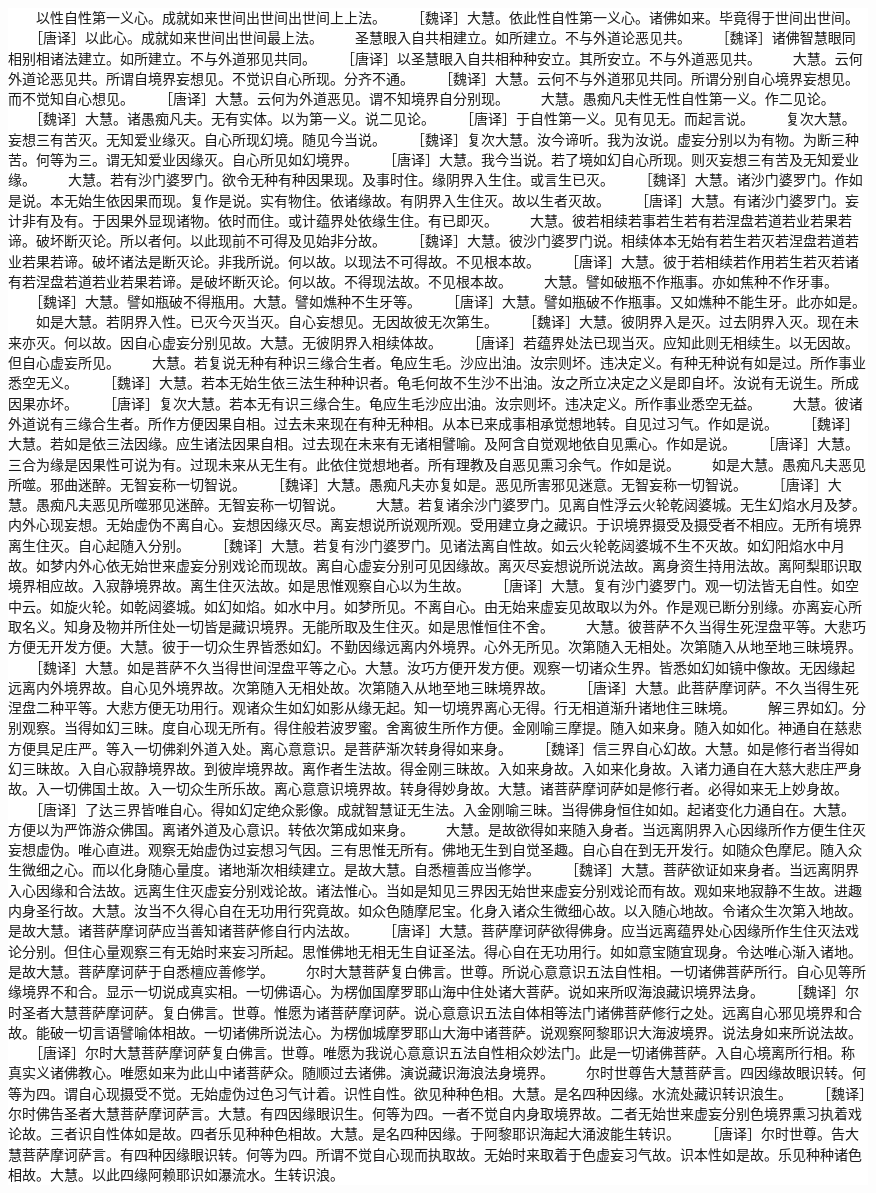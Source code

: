 　　以性自性第一义心。成就如来世间出世间出世间上上法。
　　［魏译］大慧。依此性自性第一义心。诸佛如来。毕竟得于世间出世间。
　　［唐译］以此心。成就如来世间出世间最上法。
　　圣慧眼入自共相建立。如所建立。不与外道论恶见共。
　　［魏译］诸佛智慧眼同相别相诸法建立。如所建立。不与外道邪见共同。
　　［唐译］以圣慧眼入自共相种种安立。其所安立。不与外道恶见共。
　　大慧。云何外道论恶见共。所谓自境界妄想见。不觉识自心所现。分齐不通。
　　［魏译］大慧。云何不与外道邪见共同。所谓分别自心境界妄想见。而不觉知自心想见。
　　［唐译］大慧。云何为外道恶见。谓不知境界自分别现。
　　大慧。愚痴凡夫性无性自性第一义。作二见论。
　　［魏译］大慧。诸愚痴凡夫。无有实体。以为第一义。说二见论。
　　［唐译］于自性第一义。见有见无。而起言说。
　　复次大慧。妄想三有苦灭。无知爱业缘灭。自心所现幻境。随见今当说。
　　［魏译］复次大慧。汝今谛听。我为汝说。虚妄分别以为有物。为断三种苦。何等为三。谓无知爱业因缘灭。自心所见如幻境界。
　　［唐译］大慧。我今当说。若了境如幻自心所现。则灭妄想三有苦及无知爱业缘。
　　大慧。若有沙门婆罗门。欲令无种有种因果现。及事时住。缘阴界入生住。或言生已灭。
　　［魏译］大慧。诸沙门婆罗门。作如是说。本无始生依因果而现。复作是说。实有物住。依诸缘故。有阴界入生住灭。故以生者灭故。
　　［唐译］大慧。有诸沙门婆罗门。妄计非有及有。于因果外显现诸物。依时而住。或计蕴界处依缘生住。有已即灭。
　　大慧。彼若相续若事若生若有若涅盘若道若业若果若谛。破坏断灭论。所以者何。以此现前不可得及见始非分故。
　　［魏译］大慧。彼沙门婆罗门说。相续体本无始有若生若灭若涅盘若道若业若果若谛。破坏诸法是断灭论。非我所说。何以故。以现法不可得故。不见根本故。
　　［唐译］大慧。彼于若相续若作用若生若灭若诸有若涅盘若道若业若果若谛。是破坏断灭论。何以故。不得现法故。不见根本故。
　　大慧。譬如破瓶不作瓶事。亦如焦种不作牙事。
　　［魏译］大慧。譬如瓶破不得瓶用。大慧。譬如燋种不生牙等。
　　［唐译］大慧。譬如瓶破不作瓶事。又如燋种不能生牙。此亦如是。
　　如是大慧。若阴界入性。已灭今灭当灭。自心妄想见。无因故彼无次第生。
　　［魏译］大慧。彼阴界入是灭。过去阴界入灭。现在未来亦灭。何以故。因自心虚妄分别见故。大慧。无彼阴界入相续体故。
　　［唐译］若蕴界处法已现当灭。应知此则无相续生。以无因故。但自心虚妄所见。
　　大慧。若复说无种有种识三缘合生者。龟应生毛。沙应出油。汝宗则坏。违决定义。有种无种说有如是过。所作事业悉空无义。
　　［魏译］大慧。若本无始生依三法生种种识者。龟毛何故不生沙不出油。汝之所立决定之义是即自坏。汝说有无说生。所成因果亦坏。
　　［唐译］复次大慧。若本无有识三缘合生。龟应生毛沙应出油。汝宗则坏。违决定义。所作事业悉空无益。
　　大慧。彼诸外道说有三缘合生者。所作方便因果自相。过去未来现在有种无种相。从本已来成事相承觉想地转。自见过习气。作如是说。
　　［魏译］大慧。若如是依三法因缘。应生诸法因果自相。过去现在未来有无诸相譬喻。及阿含自觉观地依自见熏心。作如是说。
　　［唐译］大慧。三合为缘是因果性可说为有。过现未来从无生有。此依住觉想地者。所有理教及自恶见熏习余气。作如是说。
　　如是大慧。愚痴凡夫恶见所噬。邪曲迷醉。无智妄称一切智说。
　　［魏译］大慧。愚痴凡夫亦复如是。恶见所害邪见迷意。无智妄称一切智说。
　　［唐译］大慧。愚痴凡夫恶见所噬邪见迷醉。无智妄称一切智说。
　　大慧。若复诸余沙门婆罗门。见离自性浮云火轮乾闼婆城。无生幻焰水月及梦。内外心现妄想。无始虚伪不离自心。妄想因缘灭尽。离妄想说所说观所观。受用建立身之藏识。于识境界摄受及摄受者不相应。无所有境界离生住灭。自心起随入分别。
　　［魏译］大慧。若复有沙门婆罗门。见诸法离自性故。如云火轮乾闼婆城不生不灭故。如幻阳焰水中月故。如梦内外心依无始世来虚妄分别戏论而现故。离自心虚妄分别可见因缘故。离灭尽妄想说所说法故。离身资生持用法故。离阿梨耶识取境界相应故。入寂静境界故。离生住灭法故。如是思惟观察自心以为生故。
　　［唐译］大慧。复有沙门婆罗门。观一切法皆无自性。如空中云。如旋火轮。如乾闼婆城。如幻如焰。如水中月。如梦所见。不离自心。由无始来虚妄见故取以为外。作是观已断分别缘。亦离妄心所取名义。知身及物并所住处一切皆是藏识境界。无能所取及生住灭。如是思惟恒住不舍。
　　大慧。彼菩萨不久当得生死涅盘平等。大悲巧方便无开发方便。大慧。彼于一切众生界皆悉如幻。不勤因缘远离内外境界。心外无所见。次第随入无相处。次第随入从地至地三昧境界。
　　［魏译］大慧。如是菩萨不久当得世间涅盘平等之心。大慧。汝巧方便开发方便。观察一切诸众生界。皆悉如幻如镜中像故。无因缘起远离内外境界故。自心见外境界故。次第随入无相处故。次第随入从地至地三昧境界故。
　　［唐译］大慧。此菩萨摩诃萨。不久当得生死涅盘二种平等。大悲方便无功用行。观诸众生如幻如影从缘无起。知一切境界离心无得。行无相道渐升诸地住三昧境。
　　解三界如幻。分别观察。当得如幻三昧。度自心现无所有。得住般若波罗蜜。舍离彼生所作方便。金刚喻三摩提。随入如来身。随入如如化。神通自在慈悲方便具足庄严。等入一切佛刹外道入处。离心意意识。是菩萨渐次转身得如来身。
　　［魏译］信三界自心幻故。大慧。如是修行者当得如幻三昧故。入自心寂静境界故。到彼岸境界故。离作者生法故。得金刚三昧故。入如来身故。入如来化身故。入诸力通自在大慈大悲庄严身故。入一切佛国土故。入一切众生所乐故。离心意意识境界故。转身得妙身故。大慧。诸菩萨摩诃萨如是修行者。必得如来无上妙身故。
　　［唐译］了达三界皆唯自心。得如幻定绝众影像。成就智慧证无生法。入金刚喻三昧。当得佛身恒住如如。起诸变化力通自在。大慧。方便以为严饰游众佛国。离诸外道及心意识。转依次第成如来身。
　　大慧。是故欲得如来随入身者。当远离阴界入心因缘所作方便生住灭妄想虚伪。唯心直进。观察无始虚伪过妄想习气因。三有思惟无所有。佛地无生到自觉圣趣。自心自在到无开发行。如随众色摩尼。随入众生微细之心。而以化身随心量度。诸地渐次相续建立。是故大慧。自悉檀善应当修学。
　　［魏译］大慧。菩萨欲证如来身者。当远离阴界入心因缘和合法故。远离生住灭虚妄分别戏论故。诸法惟心。当如是知见三界因无始世来虚妄分别戏论而有故。观如来地寂静不生故。进趣内身圣行故。大慧。汝当不久得心自在无功用行究竟故。如众色随摩尼宝。化身入诸众生微细心故。以入随心地故。令诸众生次第入地故。是故大慧。诸菩萨摩诃萨应当善知诸菩萨修自行内法故。
　　［唐译］大慧。菩萨摩诃萨欲得佛身。应当远离蕴界处心因缘所作生住灭法戏论分别。但住心量观察三有无始时来妄习所起。思惟佛地无相无生自证圣法。得心自在无功用行。如如意宝随宜现身。令达唯心渐入诸地。是故大慧。菩萨摩诃萨于自悉檀应善修学。
　　尔时大慧菩萨复白佛言。世尊。所说心意意识五法自性相。一切诸佛菩萨所行。自心见等所缘境界不和合。显示一切说成真实相。一切佛语心。为楞伽国摩罗耶山海中住处诸大菩萨。说如来所叹海浪藏识境界法身。
　　［魏译］尔时圣者大慧菩萨摩诃萨。复白佛言。世尊。惟愿为诸菩萨摩诃萨。说心意意识五法自体相等法门诸佛菩萨修行之处。远离自心邪见境界和合故。能破一切言语譬喻体相故。一切诸佛所说法心。为楞伽城摩罗耶山大海中诸菩萨。说观察阿黎耶识大海波境界。说法身如来所说法故。
　　［唐译］尔时大慧菩萨摩诃萨复白佛言。世尊。唯愿为我说心意意识五法自性相众妙法门。此是一切诸佛菩萨。入自心境离所行相。称真实义诸佛教心。唯愿如来为此山中诸菩萨众。随顺过去诸佛。演说藏识海浪法身境界。
　　尔时世尊告大慧菩萨言。四因缘故眼识转。何等为四。谓自心现摄受不觉。无始虚伪过色习气计着。识性自性。欲见种种色相。大慧。是名四种因缘。水流处藏识转识浪生。
　　［魏译］尔时佛告圣者大慧菩萨摩诃萨言。大慧。有四因缘眼识生。何等为四。一者不觉自内身取境界故。二者无始世来虚妄分别色境界熏习执着戏论故。三者识自性体如是故。四者乐见种种色相故。大慧。是名四种因缘。于阿黎耶识海起大涌波能生转识。
　　［唐译］尔时世尊。告大慧菩萨摩诃萨言。有四种因缘眼识转。何等为四。所谓不觉自心现而执取故。无始时来取着于色虚妄习气故。识本性如是故。乐见种种诸色相故。大慧。以此四缘阿赖耶识如瀑流水。生转识浪。